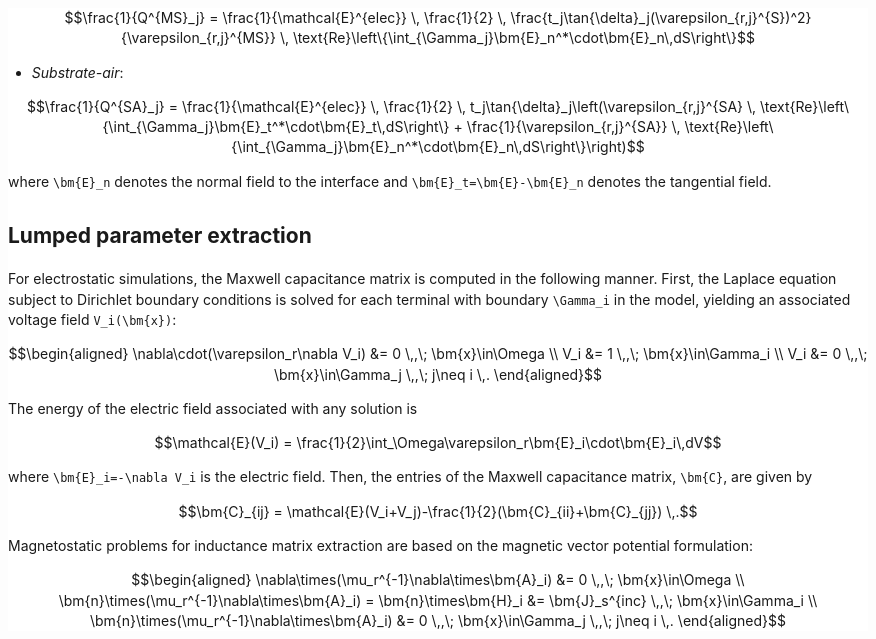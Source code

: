 ```math
\frac{1}{Q^{MS}_j} =
    \frac{1}{\mathcal{E}^{elec}} \, \frac{1}{2} \,
    \frac{t_j\tan{\delta}_j(\varepsilon_{r,j}^{S})^2}{\varepsilon_{r,j}^{MS}} \,
    \text{Re}\left\{\int_{\Gamma_j}\bm{E}_n^*\cdot\bm{E}_n\,dS\right\}
```

  - *Substrate-air*:

```math
\frac{1}{Q^{SA}_j} =
    \frac{1}{\mathcal{E}^{elec}} \, \frac{1}{2} \,
    t_j\tan{\delta}_j\left(\varepsilon_{r,j}^{SA} \,
    \text{Re}\left\{\int_{\Gamma_j}\bm{E}_t^*\cdot\bm{E}_t\,dS\right\}
    + \frac{1}{\varepsilon_{r,j}^{SA}} \,
    \text{Re}\left\{\int_{\Gamma_j}\bm{E}_n^*\cdot\bm{E}_n\,dS\right\}\right)
```

where ``\bm{E}_n`` denotes the normal field to the interface and
``\bm{E}_t=\bm{E}-\bm{E}_n`` denotes the tangential field.

## Lumped parameter extraction

For electrostatic simulations, the Maxwell capacitance matrix is computed in the following
manner. First, the Laplace equation subject to Dirichlet boundary conditions is solved for
each terminal with boundary ``\Gamma_i`` in the model, yielding an associated voltage field
``V_i(\bm{x})``:

```math
\begin{aligned}
\nabla\cdot(\varepsilon_r\nabla V_i) &= 0 \,,\; \bm{x}\in\Omega \\
V_i &= 1 \,,\; \bm{x}\in\Gamma_i \\
V_i &= 0 \,,\; \bm{x}\in\Gamma_j \,,\; j\neq i \,.
\end{aligned}
```

The energy of the electric field associated with any solution is

```math
\mathcal{E}(V_i) = \frac{1}{2}\int_\Omega\varepsilon_r\bm{E}_i\cdot\bm{E}_i\,dV
```

where ``\bm{E}_i=-\nabla V_i`` is the electric field. Then, the entries of the Maxwell
capacitance matrix, ``\bm{C}``, are given by

```math
\bm{C}_{ij} = \mathcal{E}(V_i+V_j)-\frac{1}{2}(\bm{C}_{ii}+\bm{C}_{jj}) \,.
```

Magnetostatic problems for inductance matrix extraction are based on the magnetic vector
potential formulation:

```math
\begin{aligned}
\nabla\times(\mu_r^{-1}\nabla\times\bm{A}_i) &= 0 \,,\; \bm{x}\in\Omega \\
\bm{n}\times(\mu_r^{-1}\nabla\times\bm{A}_i) =
    \bm{n}\times\bm{H}_i &= \bm{J}_s^{inc} \,,\; \bm{x}\in\Gamma_i \\
\bm{n}\times(\mu_r^{-1}\nabla\times\bm{A}_i) &= 0 \,,\; \bm{x}\in\Gamma_j \,,\; j\neq i \,.
\end{aligned}
```
